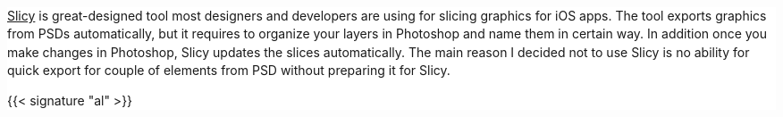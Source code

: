 <a href="https://macrabbit.com/slicy/">Slicy</a> is great-designed tool most designers and developers are using for slicing graphics for iOS apps. The tool exports graphics from PSDs automatically, but it requires to organize your layers in Photoshop and name them in certain way. In addition once you make changes in Photoshop, Slicy updates the slices automatically. The main reason I decided not to use Slicy is no ability for quick export for couple of elements from PSD without preparing it for Slicy.

{{< signature "al" >}}

